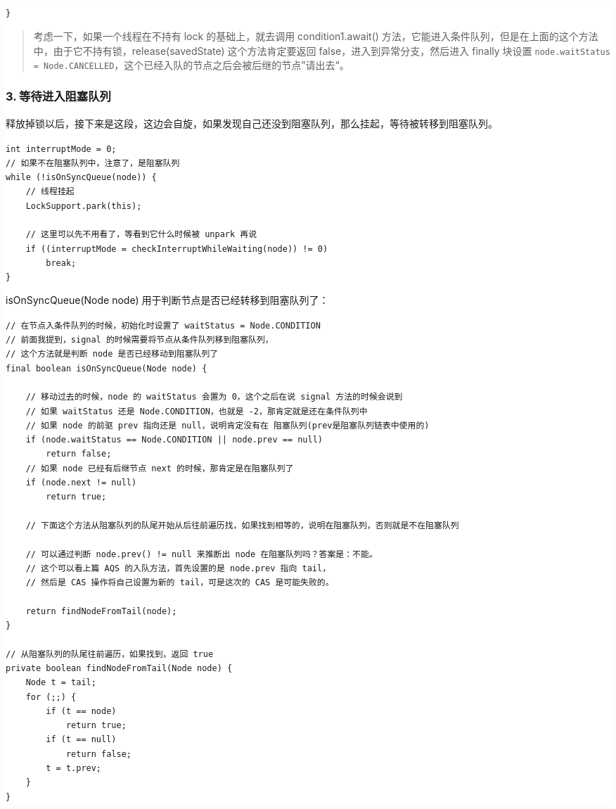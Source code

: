 ```
}
```

> 考虑一下，如果一个线程在不持有 lock 的基础上，就去调用 condition1.await() 方法，它能进入条件队列，但是在上面的这个方法中，由于它不持有锁，release(savedState) 这个方法肯定要返回 false，进入到异常分支，然后进入 finally 块设置 `node.waitStatus = Node.CANCELLED`，这个已经入队的节点之后会被后继的节点”请出去“。

### 3\. 等待进入阻塞队列

释放掉锁以后，接下来是这段，这边会自旋，如果发现自己还没到阻塞队列，那么挂起，等待被转移到阻塞队列。

```
int interruptMode = 0;
// 如果不在阻塞队列中，注意了，是阻塞队列
while (!isOnSyncQueue(node)) {
    // 线程挂起
    LockSupport.park(this);

    // 这里可以先不用看了，等看到它什么时候被 unpark 再说
    if ((interruptMode = checkInterruptWhileWaiting(node)) != 0)
        break;
}
```

isOnSyncQueue(Node node) 用于判断节点是否已经转移到阻塞队列了：

```
// 在节点入条件队列的时候，初始化时设置了 waitStatus = Node.CONDITION
// 前面我提到，signal 的时候需要将节点从条件队列移到阻塞队列，
// 这个方法就是判断 node 是否已经移动到阻塞队列了
final boolean isOnSyncQueue(Node node) {

    // 移动过去的时候，node 的 waitStatus 会置为 0，这个之后在说 signal 方法的时候会说到
    // 如果 waitStatus 还是 Node.CONDITION，也就是 -2，那肯定就是还在条件队列中
    // 如果 node 的前驱 prev 指向还是 null，说明肯定没有在 阻塞队列(prev是阻塞队列链表中使用的)
    if (node.waitStatus == Node.CONDITION || node.prev == null)
        return false;
    // 如果 node 已经有后继节点 next 的时候，那肯定是在阻塞队列了
    if (node.next != null) 
        return true;

    // 下面这个方法从阻塞队列的队尾开始从后往前遍历找，如果找到相等的，说明在阻塞队列，否则就是不在阻塞队列

    // 可以通过判断 node.prev() != null 来推断出 node 在阻塞队列吗？答案是：不能。
    // 这个可以看上篇 AQS 的入队方法，首先设置的是 node.prev 指向 tail，
    // 然后是 CAS 操作将自己设置为新的 tail，可是这次的 CAS 是可能失败的。

    return findNodeFromTail(node);
}

// 从阻塞队列的队尾往前遍历，如果找到，返回 true
private boolean findNodeFromTail(Node node) {
    Node t = tail;
    for (;;) {
        if (t == node)
            return true;
        if (t == null)
            return false;
        t = t.prev;
    }
}
```
